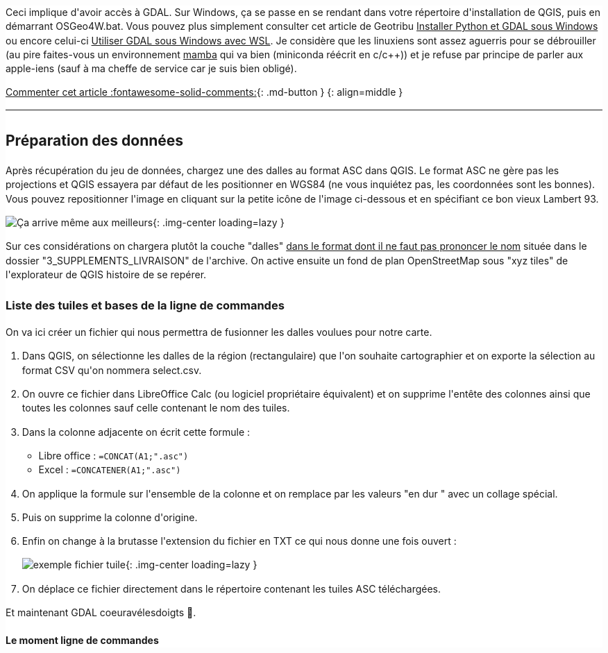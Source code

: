 Ceci implique d'avoir accès à GDAL. Sur Windows, ça se passe en se rendant dans votre répertoire d'installation de QGIS, puis en démarrant OSGeo4W.bat. Vous pouvez plus simplement consulter cet article de Geotribu [Installer Python et GDAL sous Windows](https://geotribu.fr/articles/2013/2013-09-26_installer_python_gdal_sous_windows) ou encore celui-ci [Utiliser GDAL sous Windows avec WSL](https://geotribu.fr/articles/2020/2020-10-28_gdal_windows_subsystem_linux_wsl/#). Je considère que les linuxiens sont assez aguerris pour se débrouiller (au pire faites-vous un environnement [mamba](https://mamba.readthedocs.io/en/latest/) qui va bien (miniconda réécrit en c/c++)) et je refuse par principe de parler aux apple-iens (sauf à ma cheffe de service car je suis bien obligé).

[Commenter cet article :fontawesome-solid-comments:](#__comments "Aller aux commentaires"){: .md-button }
{: align=middle }



----

## Préparation des données

Après récupération du jeu de données, chargez une des dalles au format ASC dans QGIS. Le format ASC ne gère pas les projections et QGIS essayera par défaut de les positionner en WGS84 (ne vous inquiétez pas, les coordonnées sont les bonnes). Vous pouvez repositionner l'image en cliquant sur la petite icône de l'image ci-dessous et en spécifiant ce bon vieux Lambert 93.

![Ça arrive même aux meilleurs](https://cdn.geotribu.fr/img/articles-blog-rdp/articles/2024/gdal_qgis_blender/img1_lign.png){: .img-center loading=lazy }

Sur ces considérations on chargera plutôt la couche "dalles" [dans le format dont il ne faut pas prononcer le nom](http://switchfromshapefile.org/) située dans le dossier "3_SUPPLEMENTS_LIVRAISON" de l'archive. On active ensuite un fond de plan OpenStreetMap sous "xyz tiles" de l'explorateur de QGIS histoire de se repérer.

### Liste des tuiles et bases de la ligne de commandes

On va ici créer un fichier qui nous permettra de fusionner les dalles voulues pour notre carte.

1. Dans QGIS, on sélectionne les dalles de la région (rectangulaire) que l'on souhaite cartographier et on exporte la sélection au format CSV qu'on nommera select.csv.
1. On ouvre ce fichier dans LibreOffice Calc (ou logiciel propriétaire équivalent) et on supprime l'entête des colonnes ainsi que toutes les colonnes sauf celle contenant le nom des tuiles.
1. Dans la colonne adjacente on écrit cette formule :
    - Libre office : `=CONCAT(A1;".asc")`
    - Excel : `=CONCATENER(A1;".asc")`
1. On applique la formule sur l'ensemble de la colonne et on remplace par les valeurs "en dur " avec un collage spécial.
1. Puis on supprime la colonne d'origine.
1. Enfin on change à la brutasse l'extension du fichier en TXT ce qui nous donne une fois ouvert :

    ![exemple fichier tuile](https://cdn.geotribu.fr/img/articles-blog-rdp/articles/2024/gdal_qgis_blender/img2_tuiles.png){: .img-center loading=lazy }

1. On déplace ce fichier directement dans le répertoire contenant les tuiles ASC téléchargées.

Et maintenant GDAL coeuravélesdoigts :heart_hands:.

#### Le moment ligne de commandes
